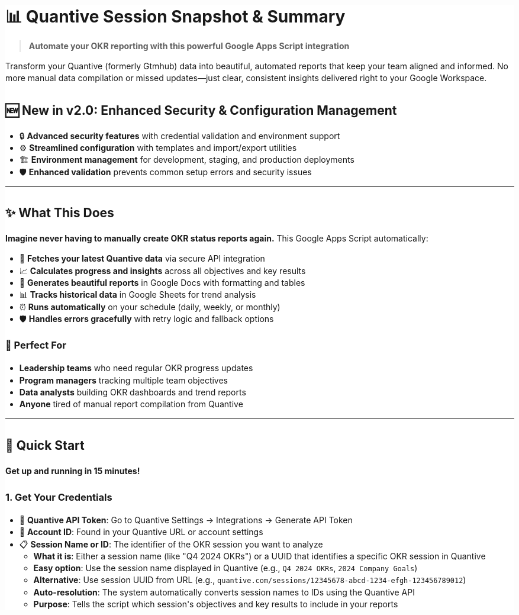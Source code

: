 # 📊 Quantive Session Snapshot & Summary

> **Automate your OKR reporting with this powerful Google Apps Script integration**

Transform your Quantive (formerly Gtmhub) data into beautiful, automated reports that keep your team aligned and informed. No more manual data compilation or missed updates—just clear, consistent insights delivered right to your Google Workspace.

## 🆕 **New in v2.0: Enhanced Security & Configuration Management**
- 🔒 **Advanced security features** with credential validation and environment support
- ⚙️ **Streamlined configuration** with templates and import/export utilities  
- 🏗️ **Environment management** for development, staging, and production deployments
- 🛡️ **Enhanced validation** prevents common setup errors and security issues

---

## ✨ What This Does

**Imagine never having to manually create OKR status reports again.** This Google Apps Script automatically:

- 🔄 **Fetches your latest Quantive data** via secure API integration
- 📈 **Calculates progress and insights** across all objectives and key results  
- 📝 **Generates beautiful reports** in Google Docs with formatting and tables
- 📊 **Tracks historical data** in Google Sheets for trend analysis
- ⏰ **Runs automatically** on your schedule (daily, weekly, or monthly)
- 🛡️ **Handles errors gracefully** with retry logic and fallback options

### 🎯 Perfect For
- **Leadership teams** who need regular OKR progress updates
- **Program managers** tracking multiple team objectives
- **Data analysts** building OKR dashboards and trend reports
- **Anyone** tired of manual report compilation from Quantive

---

## 🚀 Quick Start

**Get up and running in 15 minutes!**

### 1. **Get Your Credentials**
- 🔑 **Quantive API Token**: Go to Quantive Settings → Integrations → Generate API Token
- 🏢 **Account ID**: Found in your Quantive URL or account settings
- 📋 **Session Name or ID**: The identifier of the OKR session you want to analyze
  - **What it is**: Either a session name (like "Q4 2024 OKRs") or a UUID that identifies a specific OKR session in Quantive
  - **Easy option**: Use the session name displayed in Quantive (e.g., `Q4 2024 OKRs`, `2024 Company Goals`)
  - **Alternative**: Use session UUID from URL (e.g., `quantive.com/sessions/12345678-abcd-1234-efgh-123456789012`)
  - **Auto-resolution**: The system automatically converts session names to IDs using the Quantive API
  - **Purpose**: Tells the script which session's objectives and key results to include in your reports
